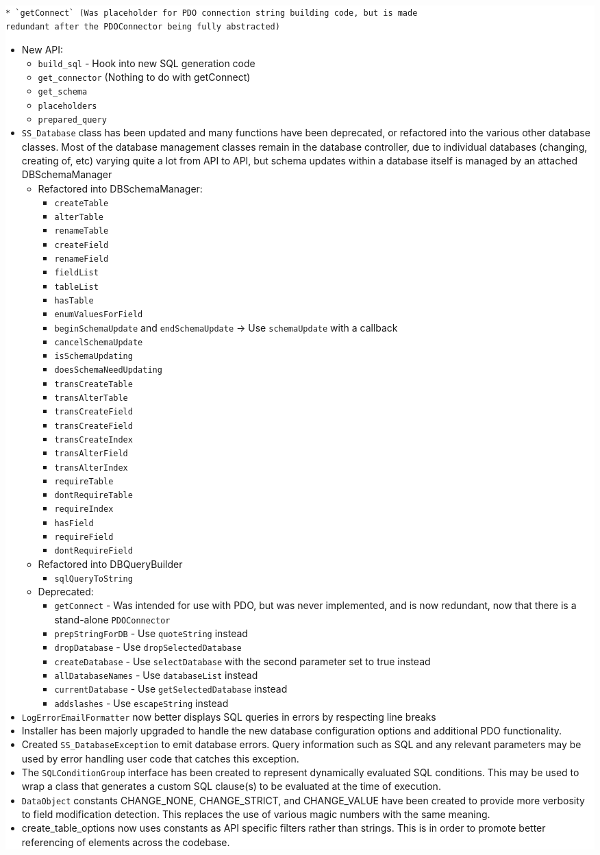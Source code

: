     * `getConnect` (Was placeholder for PDO connection string building code, but is made
    redundant after the PDOConnector being fully abstracted)
  * New API:
    * `build_sql` - Hook into new SQL generation code
    * `get_connector` (Nothing to do with getConnect)
    * `get_schema`
    * `placeholders`
    * `prepared_query`
* `SS_Database` class has been updated and many functions have been deprecated, or refactored into
   the various other database classes. Most of the database management classes remain in the database
   controller, due to individual databases (changing, creating of, etc) varying quite a lot from
   API to API, but schema updates within a database itself is managed by an attached DBSchemaManager
  * Refactored into DBSchemaManager:
    * `createTable`
    * `alterTable`
    * `renameTable`
    * `createField`
    * `renameField`
    * `fieldList`
    * `tableList`
    * `hasTable`
    * `enumValuesForField`
    * `beginSchemaUpdate` and `endSchemaUpdate` -> Use `schemaUpdate` with a callback
    * `cancelSchemaUpdate`
    * `isSchemaUpdating`
    * `doesSchemaNeedUpdating`
    * `transCreateTable`
    * `transAlterTable`
    * `transCreateField`
    * `transCreateField`
    * `transCreateIndex`
    * `transAlterField`
    * `transAlterIndex`
    * `requireTable`
    * `dontRequireTable`
    * `requireIndex`
    * `hasField`
    * `requireField`
    * `dontRequireField`
  * Refactored into DBQueryBuilder
    * `sqlQueryToString`
  * Deprecated:
    * `getConnect` - Was intended for use with PDO, but was never implemented, and is now
    redundant, now that there is a stand-alone `PDOConnector`
    * `prepStringForDB` - Use `quoteString` instead
    * `dropDatabase` - Use `dropSelectedDatabase`
    * `createDatabase` - Use `selectDatabase` with the second parameter set to true instead
    * `allDatabaseNames` - Use `databaseList` instead
    * `currentDatabase` - Use `getSelectedDatabase` instead
    * `addslashes` - Use `escapeString` instead
* `LogErrorEmailFormatter` now better displays SQL queries in errors by respecting line breaks
* Installer has been majorly upgraded to handle the new database configuration options
  and additional PDO functionality.
* Created `SS_DatabaseException` to emit database errors. Query information such as SQL
  and any relevant parameters may be used by error handling user code that catches
  this exception.
* The `SQLConditionGroup` interface has been created to represent dynamically 
  evaluated SQL conditions. This may be used to wrap a class that generates
  a custom SQL clause(s) to be evaluated at the time of execution.
* `DataObject` constants CHANGE_NONE, CHANGE_STRICT, and CHANGE_VALUE have been created
  to provide more verbosity to field modification detection. This replaces the use of
  various magic numbers with the same meaning.
* create_table_options now uses constants as API specific filters rather than strings.
  This is in order to promote better referencing of elements across the codebase.